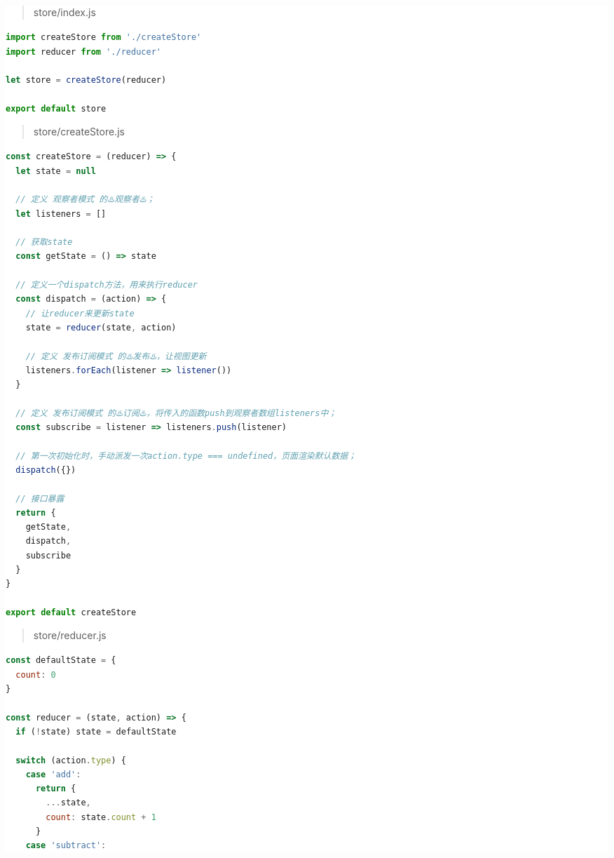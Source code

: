
> store/index.js

```jsx
import createStore from './createStore'
import reducer from './reducer'

let store = createStore(reducer)

export default store
```

> store/createStore.js

```jsx
const createStore = (reducer) => {
  let state = null
  
  // 定义 观察者模式 的♨️观察者♨️；
  let listeners = []

  // 获取state
  const getState = () => state

  // 定义一个dispatch方法，用来执行reducer
  const dispatch = (action) => {
    // 让reducer来更新state
    state = reducer(state, action)

    // 定义 发布订阅模式 的♨️发布♨️，让视图更新
    listeners.forEach(listener => listener())
  }

  // 定义 发布订阅模式 的♨️订阅♨️，将传入的函数push到观察者数组listeners中；
  const subscribe = listener => listeners.push(listener)

  // 第一次初始化时，手动派发一次action.type === undefined，页面渲染默认数据；
  dispatch({})

  // 接口暴露
  return {
    getState,
    dispatch,
    subscribe
  }
}

export default createStore
```

> store/reducer.js

```jsx
const defaultState = {
  count: 0
}

const reducer = (state, action) => {
  if (!state) state = defaultState
  
  switch (action.type) {
    case 'add':
      return {
        ...state,
        count: state.count + 1
      }
    case 'subtract':
```